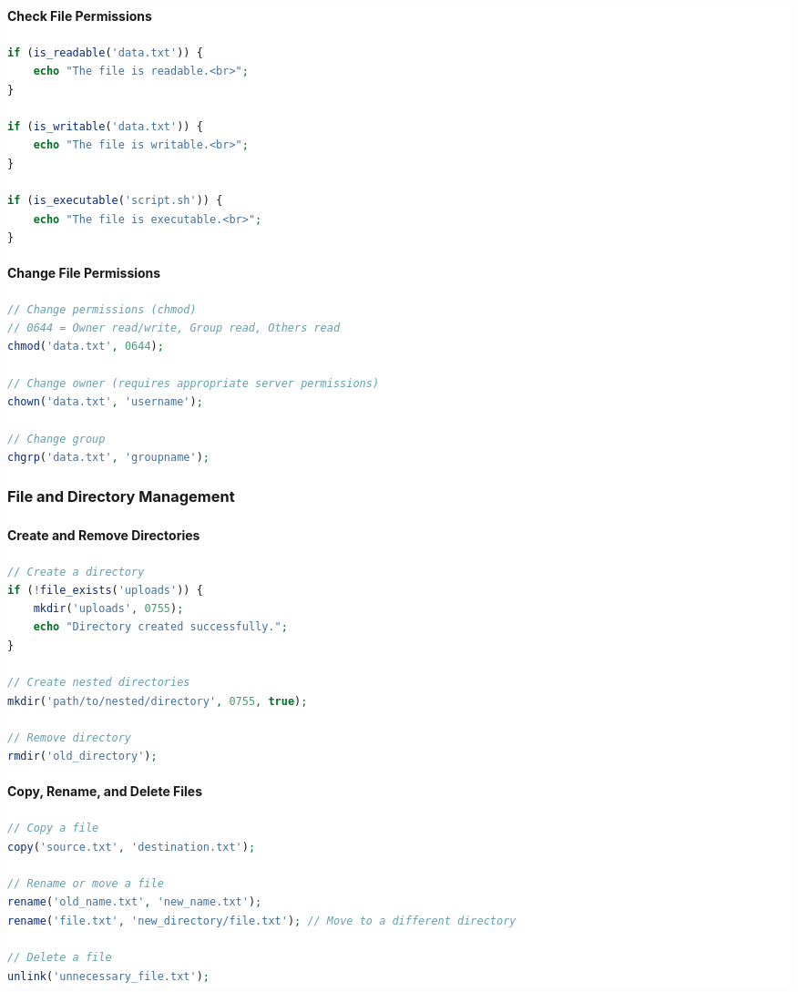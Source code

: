 #### Check File Permissions

```php
if (is_readable('data.txt')) {
    echo "The file is readable.<br>";
}

if (is_writable('data.txt')) {
    echo "The file is writable.<br>";
}

if (is_executable('script.sh')) {
    echo "The file is executable.<br>";
}
```

#### Change File Permissions

```php
// Change permissions (chmod)
// 0644 = Owner read/write, Group read, Others read
chmod('data.txt', 0644);

// Change owner (requires appropriate server permissions)
chown('data.txt', 'username');

// Change group
chgrp('data.txt', 'groupname');
```

### File and Directory Management

#### Create and Remove Directories

```php
// Create a directory
if (!file_exists('uploads')) {
    mkdir('uploads', 0755);
    echo "Directory created successfully.";
}

// Create nested directories
mkdir('path/to/nested/directory', 0755, true);

// Remove directory
rmdir('old_directory');
```

#### Copy, Rename, and Delete Files

```php
// Copy a file
copy('source.txt', 'destination.txt');

// Rename or move a file
rename('old_name.txt', 'new_name.txt');
rename('file.txt', 'new_directory/file.txt'); // Move to a different directory

// Delete a file
unlink('unnecessary_file.txt');
```

